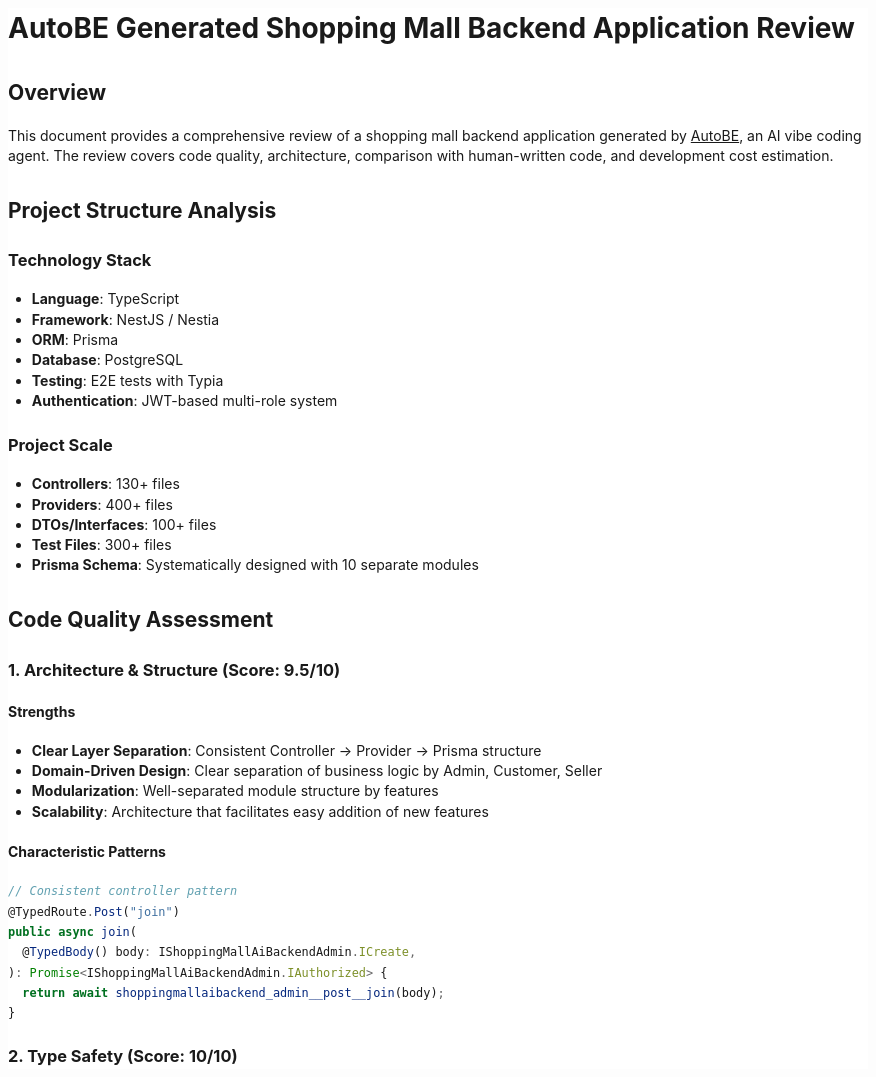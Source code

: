 # AutoBE Generated Shopping Mall Backend Application Review

## Overview

This document provides a comprehensive review of a shopping mall backend application generated by [AutoBE](https://github.com/wrtnlabs/autobe), an AI vibe coding agent. The review covers code quality, architecture, comparison with human-written code, and development cost estimation.

## Project Structure Analysis

### Technology Stack
- **Language**: TypeScript
- **Framework**: NestJS / Nestia
- **ORM**: Prisma
- **Database**: PostgreSQL
- **Testing**: E2E tests with Typia
- **Authentication**: JWT-based multi-role system

### Project Scale
- **Controllers**: 130+ files
- **Providers**: 400+ files
- **DTOs/Interfaces**: 100+ files
- **Test Files**: 300+ files
- **Prisma Schema**: Systematically designed with 10 separate modules

## Code Quality Assessment

### 1. Architecture & Structure (Score: 9.5/10)

#### Strengths
- **Clear Layer Separation**: Consistent Controller → Provider → Prisma structure
- **Domain-Driven Design**: Clear separation of business logic by Admin, Customer, Seller
- **Modularization**: Well-separated module structure by features
- **Scalability**: Architecture that facilitates easy addition of new features

#### Characteristic Patterns
```typescript
// Consistent controller pattern
@TypedRoute.Post("join")
public async join(
  @TypedBody() body: IShoppingMallAiBackendAdmin.ICreate,
): Promise<IShoppingMallAiBackendAdmin.IAuthorized> {
  return await shoppingmallaibackend_admin__post__join(body);
}
```

### 2. Type Safety (Score: 10/10)
